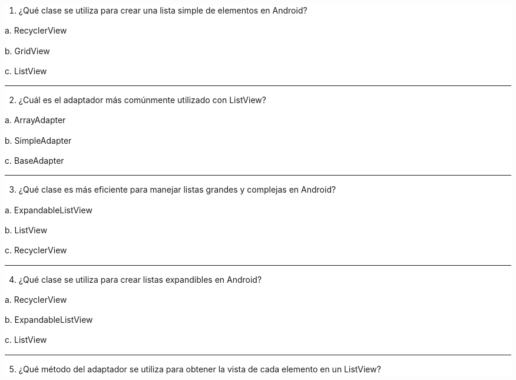 1. ¿Qué clase se utiliza para crear una lista simple de elementos en Android?


a.
RecyclerView


b.
GridView


c.
ListView

---

2. ¿Cuál es el adaptador más comúnmente utilizado con ListView?


a.
ArrayAdapter


b.
SimpleAdapter


c.
BaseAdapter

---

3. ¿Qué clase es más eficiente para manejar listas grandes y complejas en Android?


a.
ExpandableListView


b.
ListView


c.
RecyclerView

---

4. ¿Qué clase se utiliza para crear listas expandibles en Android?


a.
RecyclerView


b.
ExpandableListView


c.
ListView

---

5. ¿Qué método del adaptador se utiliza para obtener la vista de cada elemento en un ListView?
